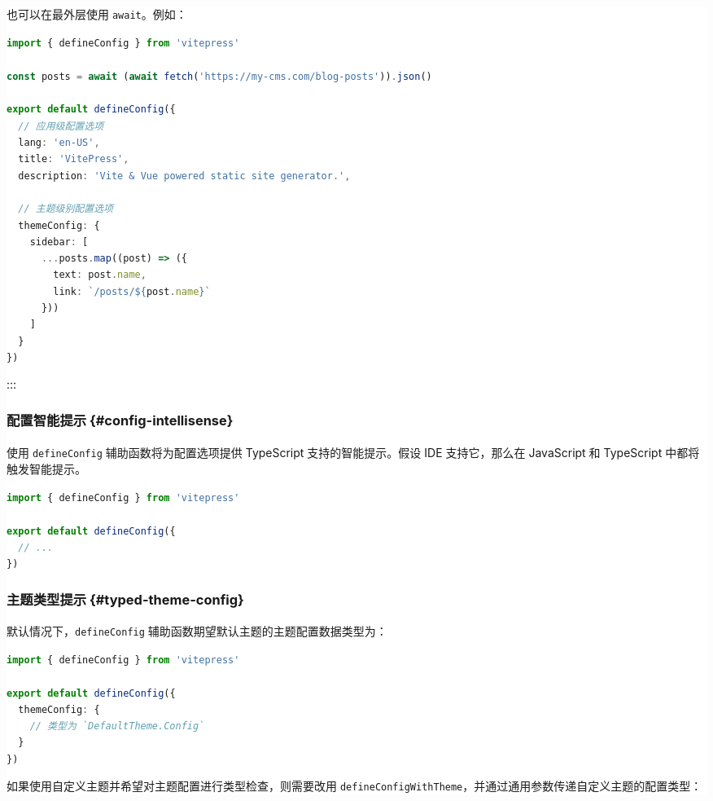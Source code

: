 也可以在最外层使用 `await`。例如：

```ts
import { defineConfig } from 'vitepress'

const posts = await (await fetch('https://my-cms.com/blog-posts')).json()

export default defineConfig({
  // 应用级配置选项
  lang: 'en-US',
  title: 'VitePress',
  description: 'Vite & Vue powered static site generator.',

  // 主题级别配置选项
  themeConfig: {
    sidebar: [
      ...posts.map((post) => ({
        text: post.name,
        link: `/posts/${post.name}`
      }))
    ]
  }
})
```

:::

### 配置智能提示 {#config-intellisense}

使用 `defineConfig` 辅助函数将为配置选项提供 TypeScript 支持的智能提示。假设 IDE 支持它，那么在 JavaScript 和 TypeScript
中都将触发智能提示。

```js
import { defineConfig } from 'vitepress'

export default defineConfig({
  // ...
})
```

### 主题类型提示 {#typed-theme-config}

默认情况下，`defineConfig` 辅助函数期望默认主题的主题配置数据类型为：

```ts
import { defineConfig } from 'vitepress'

export default defineConfig({
  themeConfig: {
    // 类型为 `DefaultTheme.Config`
  }
})
```

如果使用自定义主题并希望对主题配置进行类型检查，则需要改用 `defineConfigWithTheme`，并通过通用参数传递自定义主题的配置类型：
